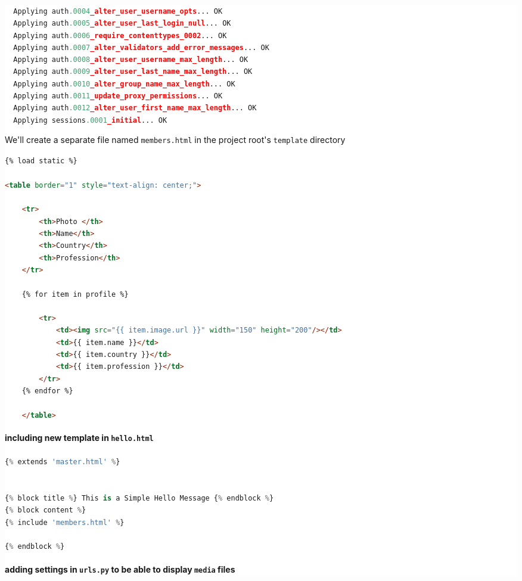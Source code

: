 ```python
  Applying auth.0004_alter_user_username_opts... OK
  Applying auth.0005_alter_user_last_login_null... OK
  Applying auth.0006_require_contenttypes_0002... OK
  Applying auth.0007_alter_validators_add_error_messages... OK
  Applying auth.0008_alter_user_username_max_length... OK
  Applying auth.0009_alter_user_last_name_max_length... OK
  Applying auth.0010_alter_group_name_max_length... OK
  Applying auth.0011_update_proxy_permissions... OK
  Applying auth.0012_alter_user_first_name_max_length... OK
  Applying sessions.0001_initial... OK                                       
```

We'll create a separate file named `members.html` in the project root's `template` directory

```html
{% load static %}

<table border="1" style="text-align: center;">

    <tr>
        <th>Photo </th>
        <th>Name</th>
        <th>Country</th>
        <th>Profession</th>
    </tr>

    {% for item in profile %}

        <tr>
            <td><img src="{{ item.image.url }}" width="150" height="200"/></td>
            <td>{{ item.name }}</td>
            <td>{{ item.country }}</td>
            <td>{{ item.profession }}</td>
        </tr>
    {% endfor %}

    </table>
```

#### including new template in `hello.html`


```python
{% extends 'master.html' %}


{% block title %} This is a Simple Hello Message {% endblock %}
{% block content %}
{% include 'members.html' %}

{% endblock %}
```

#### adding settings in `urls.py` to be able to display `media` files
